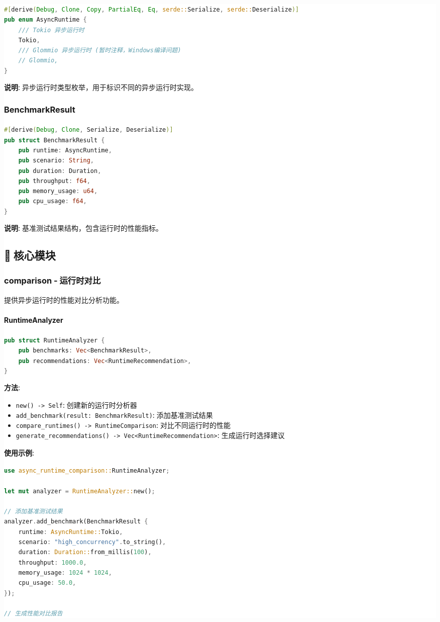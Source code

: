 ```rust
#[derive(Debug, Clone, Copy, PartialEq, Eq, serde::Serialize, serde::Deserialize)]
pub enum AsyncRuntime {
    /// Tokio 异步运行时
    Tokio,
    /// Glommio 异步运行时 (暂时注释，Windows编译问题)
    // Glommio,
}
```

**说明**: 异步运行时类型枚举，用于标识不同的异步运行时实现。

### BenchmarkResult

```rust
#[derive(Debug, Clone, Serialize, Deserialize)]
pub struct BenchmarkResult {
    pub runtime: AsyncRuntime,
    pub scenario: String,
    pub duration: Duration,
    pub throughput: f64,
    pub memory_usage: u64,
    pub cpu_usage: f64,
}
```

**说明**: 基准测试结果结构，包含运行时的性能指标。

## 🔧 核心模块

### comparison - 运行时对比

提供异步运行时的性能对比分析功能。

#### RuntimeAnalyzer

```rust
pub struct RuntimeAnalyzer {
    pub benchmarks: Vec<BenchmarkResult>,
    pub recommendations: Vec<RuntimeRecommendation>,
}
```

**方法**:

- `new() -> Self`: 创建新的运行时分析器
- `add_benchmark(result: BenchmarkResult)`: 添加基准测试结果
- `compare_runtimes() -> RuntimeComparison`: 对比不同运行时的性能
- `generate_recommendations() -> Vec<RuntimeRecommendation>`: 生成运行时选择建议

**使用示例**:

```rust
use async_runtime_comparison::RuntimeAnalyzer;

let mut analyzer = RuntimeAnalyzer::new();

// 添加基准测试结果
analyzer.add_benchmark(BenchmarkResult {
    runtime: AsyncRuntime::Tokio,
    scenario: "high_concurrency".to_string(),
    duration: Duration::from_millis(100),
    throughput: 1000.0,
    memory_usage: 1024 * 1024,
    cpu_usage: 50.0,
});

// 生成性能对比报告
```